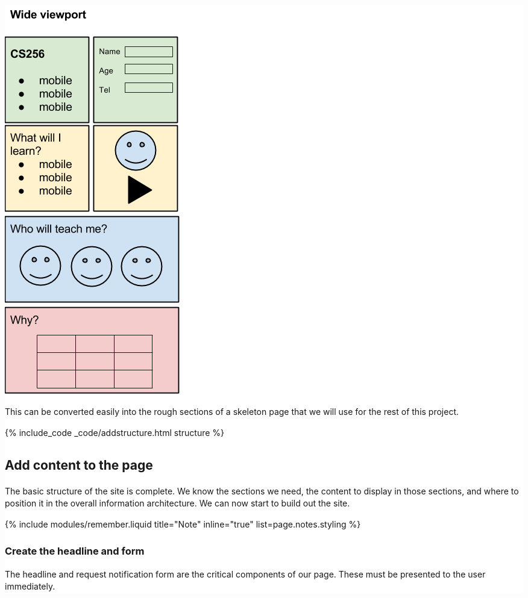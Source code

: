   <img  class="g-wide--2 g-wide--last g-medium--half g--last" src="images/wideviewport.png" alt="Wide Viewport IA">
</div>

This can be converted easily into the rough sections of a skeleton page that
we will use for the rest of this project.

{% include_code _code/addstructure.html structure %}

## Add content to the page

The basic structure of the site is complete. We know the sections we need, the
content to display in those sections, and where to position it in the overall
information architecture. We can now start to build out the site.

{% include modules/remember.liquid title="Note" inline="true" list=page.notes.styling %}

### Create the headline and form

The headline and request notification form are the critical components of
our page. These must be presented to the user immediately.
